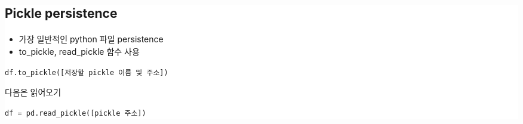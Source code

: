## Pickle persistence

- 가장 일반적인 python 파일 persistence
- to_pickle, read_pickle 함수 사용

```python
df.to_pickle([저장할 pickle 이름 및 주소])
```

다음은 읽어오기

```python
df = pd.read_pickle([pickle 주소])
```
